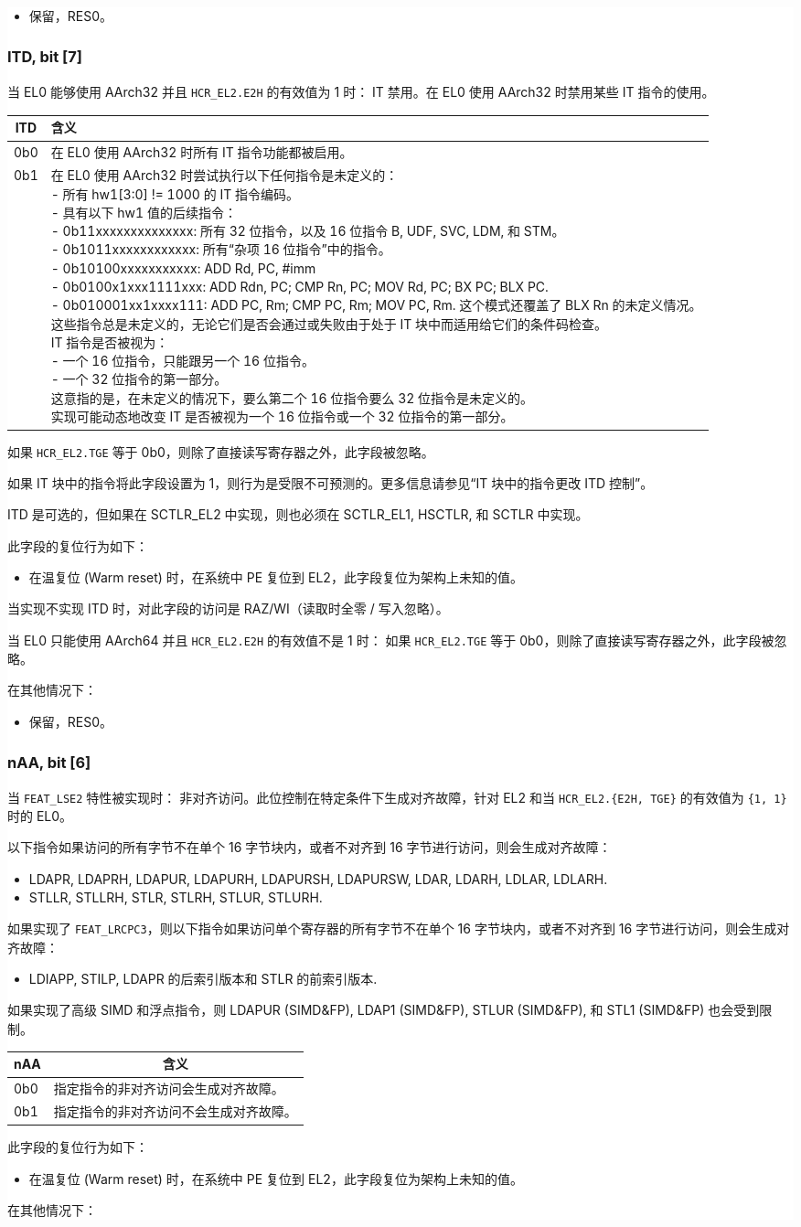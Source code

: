 - 保留，RES0。




### ITD, bit [7] 

当 EL0 能够使用 AArch32 并且 `HCR_EL2.E2H` 的有效值为 1 时： IT 禁用。在 EL0 使用 AArch32 时禁用某些 IT 指令的使用。

| ITD  | 含义                                                         |
| ---- | :----------------------------------------------------------- |
| 0b0  | 在 EL0 使用 AArch32 时所有 IT 指令功能都被启用。             |
| 0b1  | 在 EL0 使用 AArch32 时尝试执行以下任何指令是未定义的：<br/>  - 所有 hw1[3:0] != 1000 的 IT 指令编码。<br/>  - 具有以下 hw1 值的后续指令：<br/>        - 0b11xxxxxxxxxxxxxx: 所有 32 位指令，以及 16 位指令 B, UDF, SVC, LDM, 和 STM。<br/>        - 0b1011xxxxxxxxxxxx: 所有“杂项 16 位指令”中的指令。<br/>        - 0b10100xxxxxxxxxxx: ADD Rd, PC, #imm<br>        - 0b0100x1xxx1111xxx: ADD Rdn, PC; CMP Rn, PC; MOV Rd, PC; BX PC; BLX PC.<br/>        - 0b010001xx1xxxx111: ADD PC, Rm; CMP PC, Rm; MOV PC, Rm. 这个模式还覆盖了 BLX Rn 的未定义情况。<br/>这些指令总是未定义的，无论它们是否会通过或失败由于处于 IT 块中而适用给它们的条件码检查。<br/>IT 指令是否被视为：<br/>   - 一个 16 位指令，只能跟另一个 16 位指令。<br/>   - 一个 32 位指令的第一部分。<br/>这意指的是，在未定义的情况下，要么第二个 16 位指令要么 32 位指令是未定义的。<br/>实现可能动态地改变 IT 是否被视为一个 16 位指令或一个 32 位指令的第一部分。 |



如果 `HCR_EL2.TGE` 等于 0b0，则除了直接读写寄存器之外，此字段被忽略。

如果 IT 块中的指令将此字段设置为 1，则行为是受限不可预测的。更多信息请参见“IT 块中的指令更改 ITD 控制”。

ITD 是可选的，但如果在 SCTLR_EL2 中实现，则也必须在 SCTLR_EL1, HSCTLR, 和 SCTLR 中实现。

此字段的复位行为如下：

- 在温复位 (Warm reset) 时，在系统中 PE 复位到 EL2，此字段复位为架构上未知的值。

当实现不实现 ITD 时，对此字段的访问是 RAZ/WI（读取时全零 / 写入忽略）。

当 EL0 只能使用 AArch64 并且 `HCR_EL2.E2H` 的有效值不是 1 时： 如果 `HCR_EL2.TGE` 等于 0b0，则除了直接读写寄存器之外，此字段被忽略。

在其他情况下：

- 保留，RES0。



### nAA, bit [6] 

当 `FEAT_LSE2` 特性被实现时： 非对齐访问。此位控制在特定条件下生成对齐故障，针对 EL2 和当 `HCR_EL2.{E2H, TGE}` 的有效值为 `{1, 1}` 时的 EL0。

以下指令如果访问的所有字节不在单个 16 字节块内，或者不对齐到 16 字节进行访问，则会生成对齐故障：

- LDAPR, LDAPRH, LDAPUR, LDAPURH, LDAPURSH, LDAPURSW, LDAR, LDARH, LDLAR, LDLARH.
- STLLR, STLLRH, STLR, STLRH, STLUR, STLURH.

如果实现了 `FEAT_LRCPC3`，则以下指令如果访问单个寄存器的所有字节不在单个 16 字节块内，或者不对齐到 16 字节进行访问，则会生成对齐故障：

- LDIAPP, STILP, LDAPR 的后索引版本和 STLR 的前索引版本.

如果实现了高级 SIMD 和浮点指令，则 LDAPUR (SIMD&FP), LDAP1 (SIMD&FP), STLUR (SIMD&FP), 和 STL1 (SIMD&FP) 也会受到限制。

| nAA  | 含义                                   |
| ---- | -------------------------------------- |
| 0b0  | 指定指令的非对齐访问会生成对齐故障。   |
| 0b1  | 指定指令的非对齐访问不会生成对齐故障。 |

此字段的复位行为如下：

- 在温复位 (Warm reset) 时，在系统中 PE 复位到 EL2，此字段复位为架构上未知的值。

在其他情况下：


[^IMPLEMENTATION DEFINED]: 在 ARM 架构文档中，“IMPLEMENTATION DEFINED”是指由特定处理器实现定义的行为。这意味着对于某些特性或寄存器位，ARM 不会规定具体的行为，而是留给处理器制造商根据其设计需求来决定如何实现。